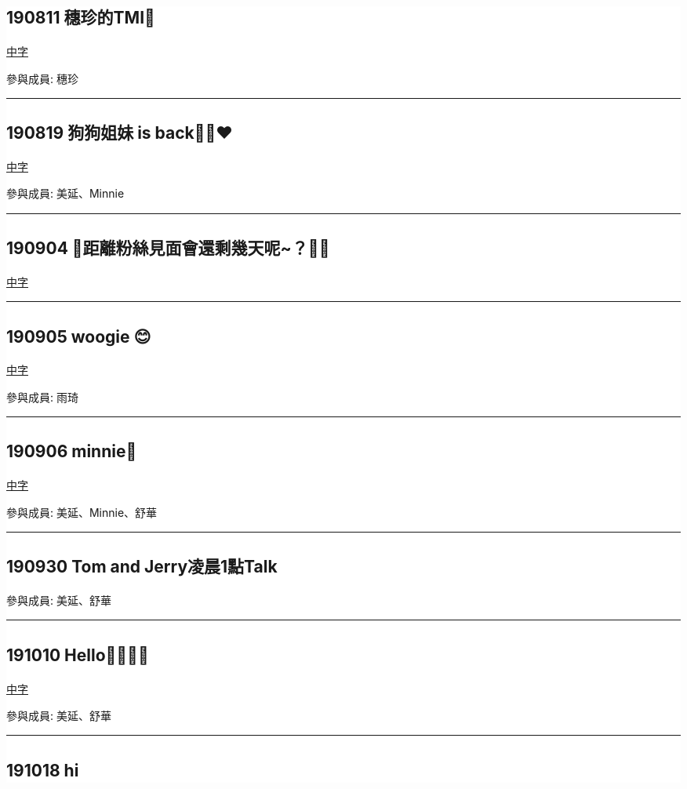 ## 190811 穗珍的TMI🤗

[中字](https://www.bilibili.com/video/BV1D4411z7Ja)

參與成員: 穗珍

---

## 190819 狗狗姐妹 is back🐶🐶❤

[中字](https://www.bilibili.com/video/BV1A4411m77n)

參與成員: 美延、Minnie

---

## 190904 🙋距離粉絲見面會還剩幾天呢~？🤷‍♀️

[中字](https://www.bilibili.com/video/BV1j4411C7s6)

---

## 190905 woogie 😊

[中字](https://www.bilibili.com/video/BV164411C7M7)

參與成員: 雨琦

---

## 190906 minnie🤗

[中字](https://www.bilibili.com/video/BV14J411w7Lf)

參與成員: 美延、Minnie、舒華

---

## 190930 Tom and Jerry凌晨1點Talk

參與成員: 美延、舒華

---

## 191010 Hello🙋‍♀️🙋‍♀️

[中字](https://www.bilibili.com/video/BV1LE41167nM)

參與成員: 美延、舒華

---

## 191018 hi
